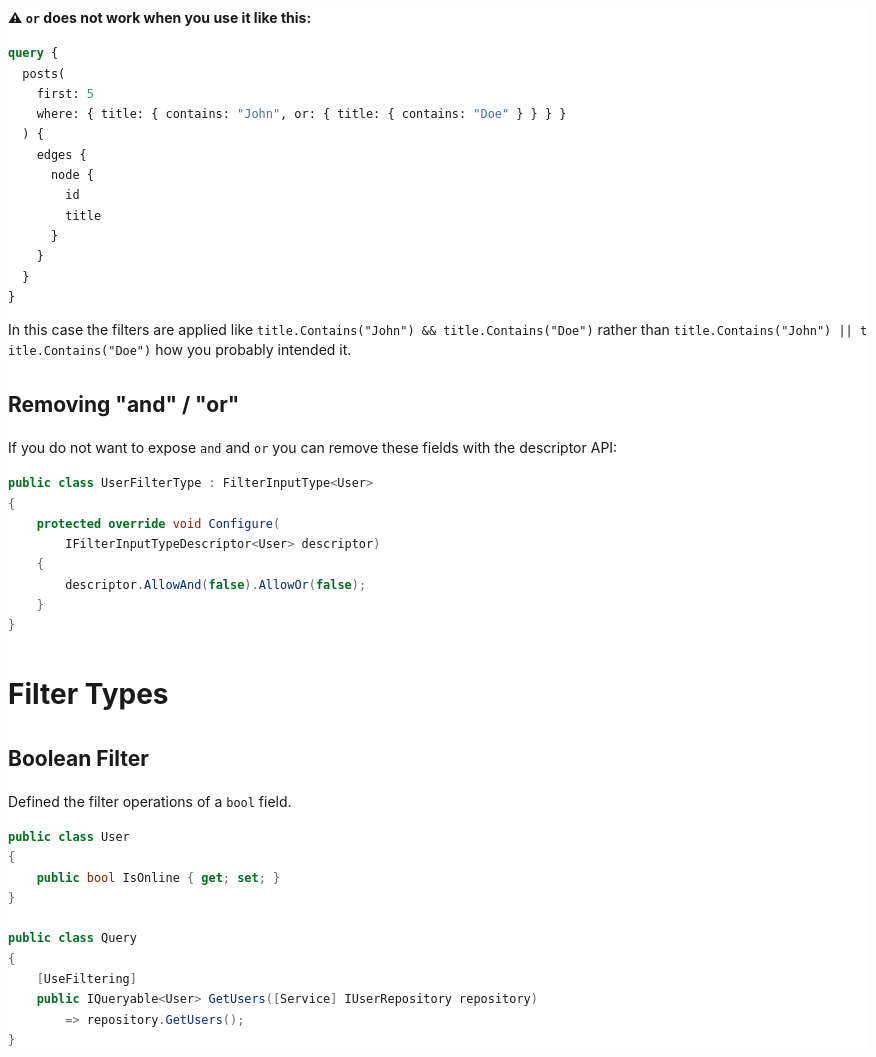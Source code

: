 **⚠️ `or` does not work when you use it like this:**

```graphql
query {
  posts(
    first: 5
    where: { title: { contains: "John", or: { title: { contains: "Doe" } } } }
  ) {
    edges {
      node {
        id
        title
      }
    }
  }
}
```

In this case the filters are applied like `title.Contains("John") && title.Contains("Doe")` rather than `title.Contains("John") || title.Contains("Doe")` how you probably intended it.

## Removing "and" / "or"

If you do not want to expose `and` and `or` you can remove these fields with the descriptor API:

```csharp
public class UserFilterType : FilterInputType<User>
{
    protected override void Configure(
        IFilterInputTypeDescriptor<User> descriptor)
    {
        descriptor.AllowAnd(false).AllowOr(false);
    }
}
```

# Filter Types

## Boolean Filter

Defined the filter operations of a `bool` field.

```csharp
public class User
{
    public bool IsOnline { get; set; }
}

public class Query
{
    [UseFiltering]
    public IQueryable<User> GetUsers([Service] IUserRepository repository)
        => repository.GetUsers();
}

```
